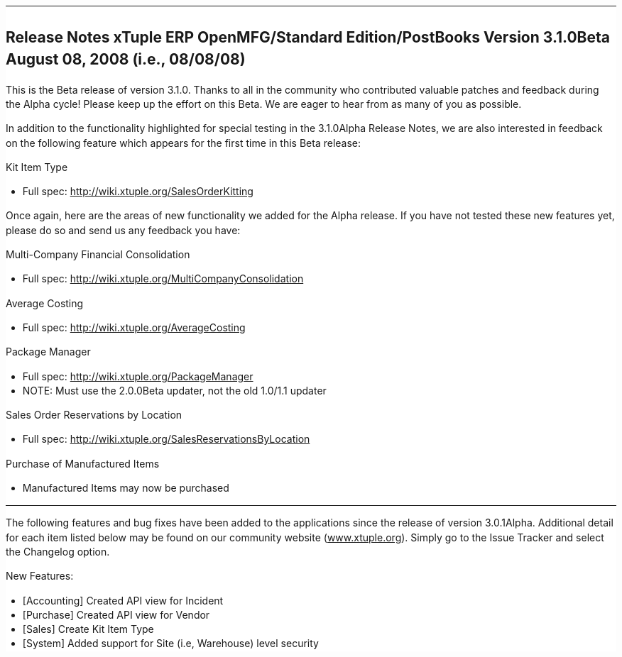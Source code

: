 
----------------------------------
Release Notes
xTuple ERP
OpenMFG/Standard Edition/PostBooks
Version 3.1.0Beta
August 08, 2008 (i.e., 08/08/08)
----------------------------------

This is the Beta release of version 3.1.0. Thanks to all in the
community who contributed valuable patches and feedback during the
Alpha cycle! Please keep up the effort on this Beta. We are eager
to hear from as many of you as possible.

In addition to the functionality highlighted for special testing
in the 3.1.0Alpha Release Notes, we are also interested in feedback
on the following feature which appears for the first time in this
Beta release:

Kit Item Type
  * Full spec: http://wiki.xtuple.org/SalesOrderKitting

Once again, here are the areas of new functionality we added for
the Alpha release. If you have not tested these new features
yet, please do so and send us any feedback you have:

Multi-Company Financial Consolidation
  * Full spec: http://wiki.xtuple.org/MultiCompanyConsolidation

Average Costing
  * Full spec: http://wiki.xtuple.org/AverageCosting

Package Manager
  * Full spec: http://wiki.xtuple.org/PackageManager
  * NOTE: Must use the 2.0.0Beta updater, not the old 1.0/1.1 updater

Sales Order Reservations by Location
  * Full spec: http://wiki.xtuple.org/SalesReservationsByLocation

Purchase of Manufactured Items
  * Manufactured Items may now be purchased


----------------------------------
The following features and bug fixes have been added to the applications
since the release of version 3.0.1Alpha. Additional detail for each item
listed below may be found on our community website (www.xtuple.org).
Simply go to the Issue Tracker and select the Changelog option.


New Features:

* [Accounting] Created API view for Incident
* [Purchase] Created API view for Vendor
* [Sales] Create Kit Item Type
* [System] Added support for Site (i.e, Warehouse) level security

